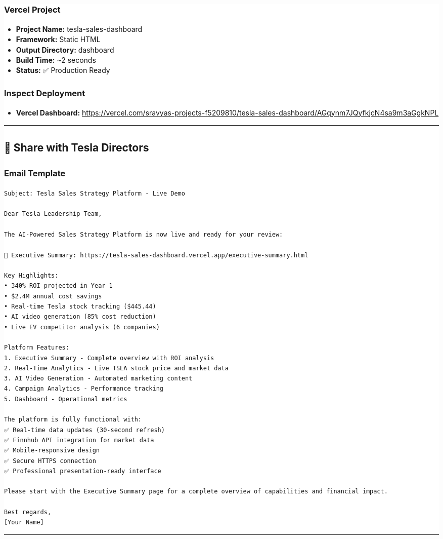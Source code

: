 ### Vercel Project
- **Project Name:** tesla-sales-dashboard
- **Framework:** Static HTML
- **Output Directory:** dashboard
- **Build Time:** ~2 seconds
- **Status:** ✅ Production Ready

### Inspect Deployment
- **Vercel Dashboard:** https://vercel.com/sravyas-projects-f5209810/tesla-sales-dashboard/AGqynm7JQyfkjcN4sa9m3aGgkNPL

---

## 🎯 Share with Tesla Directors

### Email Template

```
Subject: Tesla Sales Strategy Platform - Live Demo

Dear Tesla Leadership Team,

The AI-Powered Sales Strategy Platform is now live and ready for your review:

🔗 Executive Summary: https://tesla-sales-dashboard.vercel.app/executive-summary.html

Key Highlights:
• 340% ROI projected in Year 1
• $2.4M annual cost savings
• Real-time Tesla stock tracking ($445.44)
• AI video generation (85% cost reduction)
• Live EV competitor analysis (6 companies)

Platform Features:
1. Executive Summary - Complete overview with ROI analysis
2. Real-Time Analytics - Live TSLA stock price and market data
3. AI Video Generation - Automated marketing content
4. Campaign Analytics - Performance tracking
5. Dashboard - Operational metrics

The platform is fully functional with:
✅ Real-time data updates (30-second refresh)
✅ Finnhub API integration for market data
✅ Mobile-responsive design
✅ Secure HTTPS connection
✅ Professional presentation-ready interface

Please start with the Executive Summary page for a complete overview of capabilities and financial impact.

Best regards,
[Your Name]
```

---
